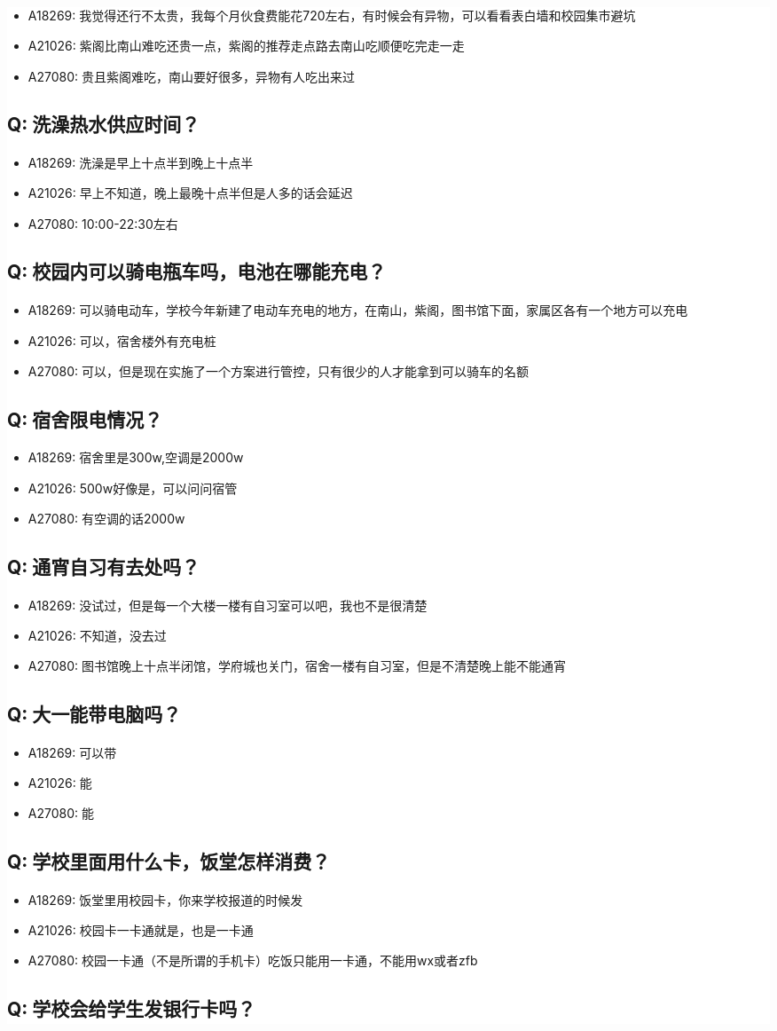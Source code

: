 - A18269: 我觉得还行不太贵，我每个月伙食费能花720左右，有时候会有异物，可以看看表白墙和校园集市避坑

- A21026: 紫阁比南山难吃还贵一点，紫阁的推荐走点路去南山吃顺便吃完走一走

- A27080: 贵且紫阁难吃，南山要好很多，异物有人吃出来过

## Q: 洗澡热水供应时间？

- A18269: 洗澡是早上十点半到晚上十点半

- A21026: 早上不知道，晚上最晚十点半但是人多的话会延迟

- A27080: 10:00-22:30左右

## Q: 校园内可以骑电瓶车吗，电池在哪能充电？

- A18269: 可以骑电动车，学校今年新建了电动车充电的地方，在南山，紫阁，图书馆下面，家属区各有一个地方可以充电

- A21026: 可以，宿舍楼外有充电桩

- A27080: 可以，但是现在实施了一个方案进行管控，只有很少的人才能拿到可以骑车的名额

## Q: 宿舍限电情况？

- A18269: 宿舍里是300w,空调是2000w

- A21026: 500w好像是，可以问问宿管

- A27080: 有空调的话2000w

## Q: 通宵自习有去处吗？

- A18269: 没试过，但是每一个大楼一楼有自习室可以吧，我也不是很清楚

- A21026: 不知道，没去过

- A27080: 图书馆晚上十点半闭馆，学府城也关门，宿舍一楼有自习室，但是不清楚晚上能不能通宵

## Q: 大一能带电脑吗？

- A18269: 可以带

- A21026: 能

- A27080: 能

## Q: 学校里面用什么卡，饭堂怎样消费？

- A18269: 饭堂里用校园卡，你来学校报道的时候发

- A21026: 校园卡一卡通就是，也是一卡通

- A27080: 校园一卡通（不是所谓的手机卡）吃饭只能用一卡通，不能用wx或者zfb

## Q: 学校会给学生发银行卡吗？
